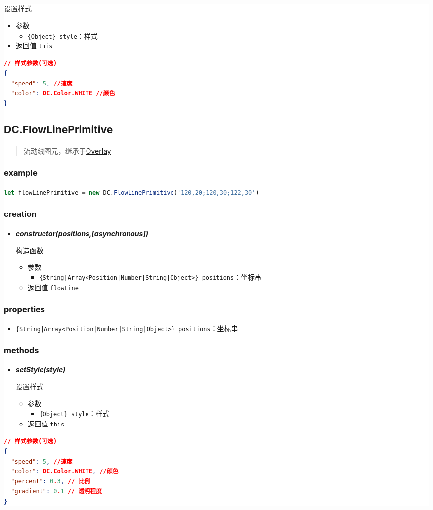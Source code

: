   设置样式

  - 参数
    - `{Object} style`：样式
  - 返回值 `this`

```json
// 样式参数(可选)
{
  "speed": 5, //速度
  "color": DC.Color.WHITE //颜色
}
```

## DC.FlowLinePrimitive

> 流动线图元，继承于[Overlay](#overlay)

### example

```js
let flowLinePrimitive = new DC.FlowLinePrimitive('120,20;120,30;122,30')
```

### creation

- **_constructor(positions,[asynchronous])_**

  构造函数

  - 参数
    - `{String|Array<Position|Number|String|Object>} positions`：坐标串
  - 返回值 `flowLine`

### properties

- `{String|Array<Position|Number|String|Object>} positions`：坐标串

### methods

- **_setStyle(style)_**

  设置样式

  - 参数
    - `{Object} style`：样式
  - 返回值 `this`

```json
// 样式参数(可选)
{
  "speed": 5, //速度
  "color": DC.Color.WHITE, //颜色
  "percent": 0.3, // 比例
  "gradient": 0.1 // 透明程度
}
```
